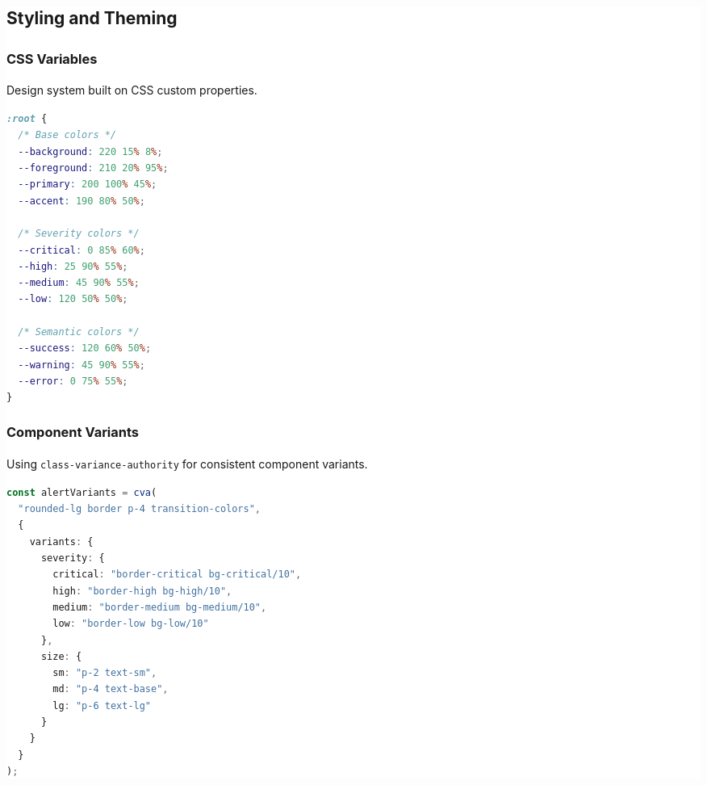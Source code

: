 
## Styling and Theming

### CSS Variables

Design system built on CSS custom properties.

```css
:root {
  /* Base colors */
  --background: 220 15% 8%;
  --foreground: 210 20% 95%;
  --primary: 200 100% 45%;
  --accent: 190 80% 50%;
  
  /* Severity colors */
  --critical: 0 85% 60%;
  --high: 25 90% 55%;
  --medium: 45 90% 55%;
  --low: 120 50% 50%;
  
  /* Semantic colors */
  --success: 120 60% 50%;
  --warning: 45 90% 55%;
  --error: 0 75% 55%;
}
```

### Component Variants

Using `class-variance-authority` for consistent component variants.

```typescript
const alertVariants = cva(
  "rounded-lg border p-4 transition-colors",
  {
    variants: {
      severity: {
        critical: "border-critical bg-critical/10",
        high: "border-high bg-high/10",
        medium: "border-medium bg-medium/10",
        low: "border-low bg-low/10"
      },
      size: {
        sm: "p-2 text-sm",
        md: "p-4 text-base",
        lg: "p-6 text-lg"
      }
    }
  }
);
```
